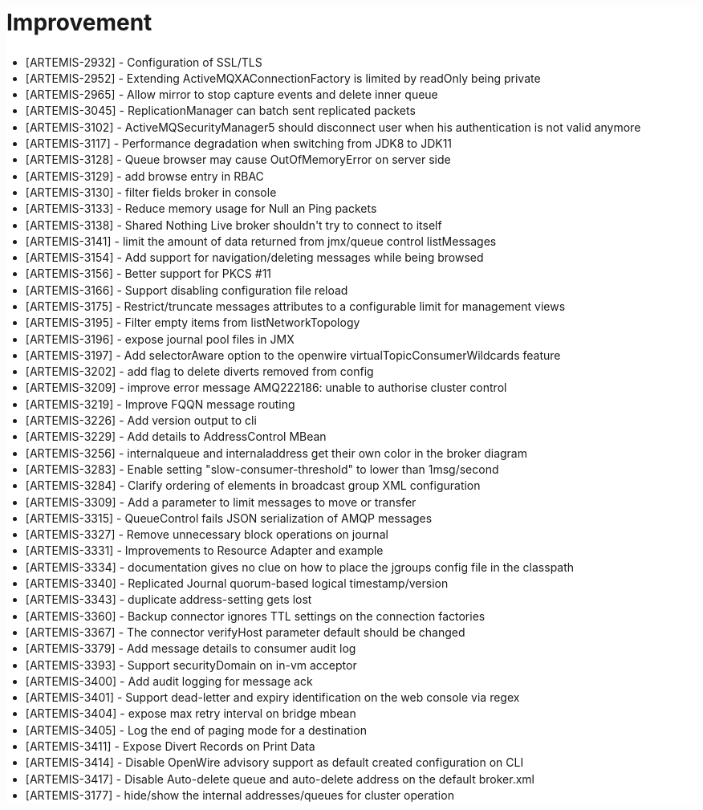 # Improvement
 * [ARTEMIS-2932] - Configuration of SSL/TLS
 * [ARTEMIS-2952] - Extending ActiveMQXAConnectionFactory is limited by readOnly being private
 * [ARTEMIS-2965] - Allow mirror to stop capture events and delete inner queue
 * [ARTEMIS-3045] - ReplicationManager can batch sent replicated packets
 * [ARTEMIS-3102] - ActiveMQSecurityManager5 should disconnect user when his authentication is not valid anymore
 * [ARTEMIS-3117] - Performance degradation when switching from JDK8 to JDK11
 * [ARTEMIS-3128] - Queue browser may cause OutOfMemoryError on server side
 * [ARTEMIS-3129] - add browse entry in RBAC
 * [ARTEMIS-3130] - filter fields broker in console
 * [ARTEMIS-3133] - Reduce memory usage for Null an Ping packets
 * [ARTEMIS-3138] - Shared Nothing Live broker shouldn't try to connect to itself
 * [ARTEMIS-3141] - limit the amount of data returned from jmx/queue control listMessages
 * [ARTEMIS-3154] - Add support for navigation/deleting messages while being browsed
 * [ARTEMIS-3156] - Better support for PKCS #11
 * [ARTEMIS-3166] - Support disabling configuration file reload
 * [ARTEMIS-3175] - Restrict/truncate messages attributes to a configurable limit for management views
 * [ARTEMIS-3195] - Filter empty items from listNetworkTopology
 * [ARTEMIS-3196] - expose journal pool files in JMX
 * [ARTEMIS-3197] - Add selectorAware option to the openwire virtualTopicConsumerWildcards feature
 * [ARTEMIS-3202] - add flag to delete diverts removed from config
 * [ARTEMIS-3209] - improve error message AMQ222186: unable to authorise cluster control
 * [ARTEMIS-3219] - Improve FQQN message routing
 * [ARTEMIS-3226] - Add version output to cli
 * [ARTEMIS-3229] - Add details to AddressControl MBean
 * [ARTEMIS-3256] - internalqueue and internaladdress get their own color in the broker diagram
 * [ARTEMIS-3283] - Enable setting "slow-consumer-threshold" to lower than 1msg/second
 * [ARTEMIS-3284] - Clarify ordering of elements in broadcast group XML configuration
 * [ARTEMIS-3309] - Add a parameter to limit messages to move or transfer
 * [ARTEMIS-3315] - QueueControl fails JSON serialization of AMQP messages
 * [ARTEMIS-3327] - Remove unnecessary block operations on journal
 * [ARTEMIS-3331] - Improvements to Resource Adapter and example
 * [ARTEMIS-3334] - documentation gives no clue on how to place the jgroups config file in the classpath
 * [ARTEMIS-3340] - Replicated Journal quorum-based logical timestamp/version
 * [ARTEMIS-3343] - duplicate address-setting gets lost
 * [ARTEMIS-3360] - Backup connector ignores TTL settings on the connection factories
 * [ARTEMIS-3367] - The connector verifyHost parameter default should be changed
 * [ARTEMIS-3379] - Add message details to consumer audit log
 * [ARTEMIS-3393] - Support securityDomain on in-vm acceptor
 * [ARTEMIS-3400] - Add audit logging for message ack
 * [ARTEMIS-3401] - Support dead-letter and expiry identification on the web console via regex
 * [ARTEMIS-3404] - expose max retry interval on bridge mbean
 * [ARTEMIS-3405] - Log the end of paging mode for a destination
 * [ARTEMIS-3411] - Expose Divert Records on Print Data
 * [ARTEMIS-3414] - Disable OpenWire advisory support as default created configuration on CLI
 * [ARTEMIS-3417] - Disable Auto-delete queue and auto-delete address on the default broker.xml
 * [ARTEMIS-3177] - hide/show the internal addresses/queues for cluster operation
